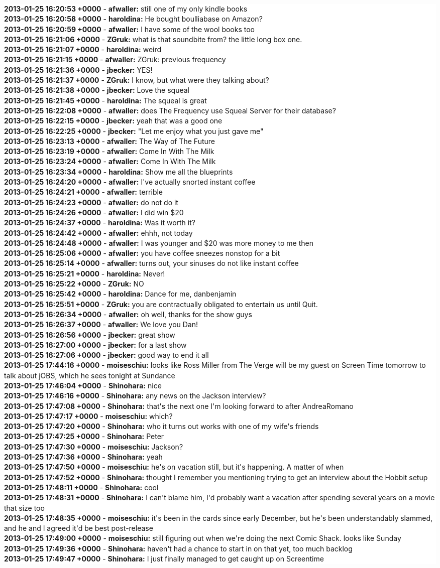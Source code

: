 **2013-01-25 16:20:53 +0000** - **afwaller:** still one of my only kindle books  
**2013-01-25 16:20:58 +0000** - **haroldina:** He bought boulliabase on Amazon?  
**2013-01-25 16:20:59 +0000** - **afwaller:** I have some of the wool books too  
**2013-01-25 16:21:06 +0000** - **ZGruk:** what is that soundbite from? the little long box one.  
**2013-01-25 16:21:07 +0000** - **haroldina:** weird  
**2013-01-25 16:21:15 +0000** - **afwaller:** ZGruk: previous frequency  
**2013-01-25 16:21:36 +0000** - **jbecker:** YES!  
**2013-01-25 16:21:37 +0000** - **ZGruk:** I know, but what were they talking about?  
**2013-01-25 16:21:38 +0000** - **jbecker:** Love the squeal  
**2013-01-25 16:21:45 +0000** - **haroldina:** The squeal is great  
**2013-01-25 16:22:08 +0000** - **afwaller:** does The Frequency use Squeal Server for their database?  
**2013-01-25 16:22:15 +0000** - **jbecker:** yeah that was a good one  
**2013-01-25 16:22:25 +0000** - **jbecker:** "Let me enjoy what you just gave me"  
**2013-01-25 16:23:13 +0000** - **afwaller:** The Way of The Future  
**2013-01-25 16:23:19 +0000** - **afwaller:** Come In With The Milk  
**2013-01-25 16:23:24 +0000** - **afwaller:** Come In With The Milk  
**2013-01-25 16:23:34 +0000** - **haroldina:** Show me all the blueprints  
**2013-01-25 16:24:20 +0000** - **afwaller:** I&apos;ve actually snorted instant coffee  
**2013-01-25 16:24:21 +0000** - **afwaller:** terrible  
**2013-01-25 16:24:23 +0000** - **afwaller:** do not do it  
**2013-01-25 16:24:26 +0000** - **afwaller:** I did win $20  
**2013-01-25 16:24:37 +0000** - **haroldina:** Was it worth it?  
**2013-01-25 16:24:42 +0000** - **afwaller:** ehhh, not today  
**2013-01-25 16:24:48 +0000** - **afwaller:** I was younger and $20 was more money to me then  
**2013-01-25 16:25:06 +0000** - **afwaller:** you have coffee sneezes nonstop for a bit  
**2013-01-25 16:25:14 +0000** - **afwaller:** turns out, your sinuses do not like instant coffee  
**2013-01-25 16:25:21 +0000** - **haroldina:** Never!  
**2013-01-25 16:25:22 +0000** - **ZGruk:** NO  
**2013-01-25 16:25:42 +0000** - **haroldina:** Dance for me, danbenjamin  
**2013-01-25 16:25:51 +0000** - **ZGruk:** you are contractually obligated to entertain us until Quit.  
**2013-01-25 16:26:34 +0000** - **afwaller:** oh well, thanks for the show guys  
**2013-01-25 16:26:37 +0000** - **afwaller:** We love you Dan!  
**2013-01-25 16:26:56 +0000** - **jbecker:** great show  
**2013-01-25 16:27:00 +0000** - **jbecker:** for a last show  
**2013-01-25 16:27:06 +0000** - **jbecker:** good way to end it all  
**2013-01-25 17:44:16 +0000** - **moiseschiu:** looks like Ross Miller from The Verge will be my guest on Screen Time tomorrow to talk about jOBS, which he sees tonight at Sundance  
**2013-01-25 17:46:04 +0000** - **Shinohara:** nice  
**2013-01-25 17:46:16 +0000** - **Shinohara:** any news on the Jackson interview?  
**2013-01-25 17:47:08 +0000** - **Shinohara:** that&apos;s the next one I&apos;m looking forward to after AndreaRomano  
**2013-01-25 17:47:17 +0000** - **moiseschiu:** which?  
**2013-01-25 17:47:20 +0000** - **Shinohara:** who it turns out works with one of my wife&apos;s friends  
**2013-01-25 17:47:25 +0000** - **Shinohara:** Peter  
**2013-01-25 17:47:30 +0000** - **moiseschiu:** Jackson?  
**2013-01-25 17:47:36 +0000** - **Shinohara:** yeah  
**2013-01-25 17:47:50 +0000** - **moiseschiu:** he&apos;s on vacation still, but it&apos;s happening. A matter of when  
**2013-01-25 17:47:52 +0000** - **Shinohara:** thought I remember you mentioning trying to get an interview about the Hobbit setup  
**2013-01-25 17:48:11 +0000** - **Shinohara:** cool  
**2013-01-25 17:48:31 +0000** - **Shinohara:** I can&apos;t blame him, I&apos;d probably want a vacation after spending several years on a movie that size too  
**2013-01-25 17:48:35 +0000** - **moiseschiu:** it&apos;s been in the cards since early December, but he&apos;s been understandably slammed, and he and I agreed it&apos;d be best post-release  
**2013-01-25 17:49:00 +0000** - **moiseschiu:** still figuring out when we&apos;re doing the next Comic Shack. looks like Sunday  
**2013-01-25 17:49:36 +0000** - **Shinohara:** haven&apos;t had a chance to start in on that yet, too much backlog  
**2013-01-25 17:49:47 +0000** - **Shinohara:** I just finally managed to get caught up on Screentime  